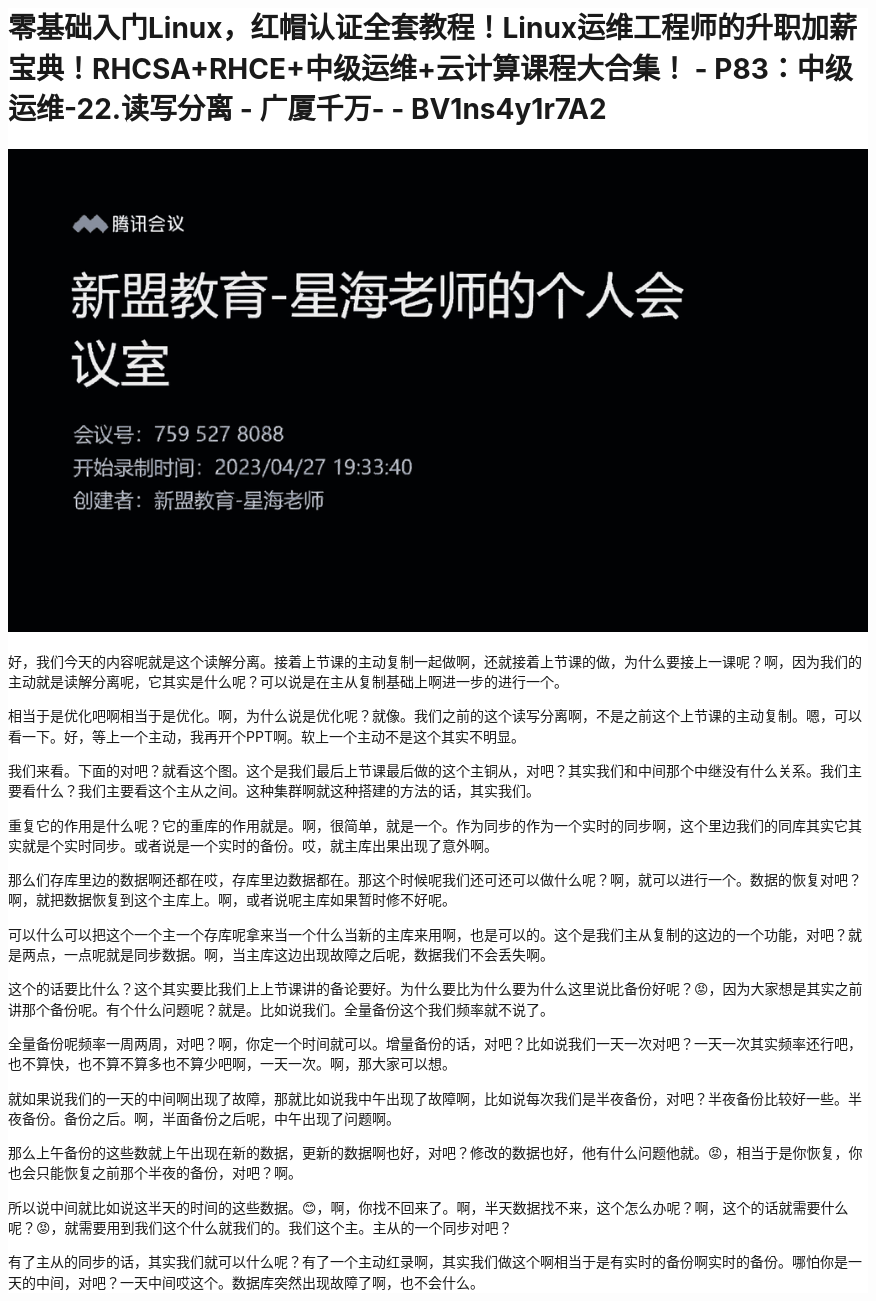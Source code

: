 # 零基础入门Linux，红帽认证全套教程！Linux运维工程师的升职加薪宝典！RHCSA+RHCE+中级运维+云计算课程大合集！ - P83：中级运维-22.读写分离 - 广厦千万- - BV1ns4y1r7A2

![](img/8e2a3838f3bfb9da6e231dfb71720e51_0.png)

好，我们今天的内容呢就是这个读解分离。接着上节课的主动复制一起做啊，还就接着上节课的做，为什么要接上一课呢？啊，因为我们的主动就是读解分离呢，它其实是什么呢？可以说是在主从复制基础上啊进一步的进行一个。

相当于是优化吧啊相当于是优化。啊，为什么说是优化呢？就像。我们之前的这个读写分离啊，不是之前这个上节课的主动复制。嗯，可以看一下。好，等上一个主动，我再开个PPT啊。软上一个主动不是这个其实不明显。

我们来看。下面的对吧？就看这个图。这个是我们最后上节课最后做的这个主铜从，对吧？其实我们和中间那个中继没有什么关系。我们主要看什么？我们主要看这个主从之间。这种集群啊就这种搭建的方法的话，其实我们。

重复它的作用是什么呢？它的重库的作用就是。啊，很简单，就是一个。作为同步的作为一个实时的同步啊，这个里边我们的同库其实它其实就是个实时同步。或者说是一个实时的备份。哎，就主库出果出现了意外啊。

那么们存库里边的数据啊还都在哎，存库里边数据都在。那这个时候呢我们还可还可以做什么呢？啊，就可以进行一个。数据的恢复对吧？啊，就把数据恢复到这个主库上。啊，或者说呢主库如果暂时修不好呢。

可以什么可以把这个一个主一个存库呢拿来当一个什么当新的主库来用啊，也是可以的。这个是我们主从复制的这边的一个功能，对吧？就是两点，一点呢就是同步数据。啊，当主库这边出现故障之后呢，数据我们不会丢失啊。

这个的话要比什么？这个其实要比我们上上节课讲的备论要好。为什么要比为什么要为什么这里说比备份好呢？😡，因为大家想是其实之前讲那个备份呢。有个什么问题呢？就是。比如说我们。全量备份这个我们频率就不说了。

全量备份呢频率一周两周，对吧？啊，你定一个时间就可以。增量备份的话，对吧？比如说我们一天一次对吧？一天一次其实频率还行吧，也不算快，也不算不算多也不算少吧啊，一天一次。啊，那大家可以想。

就如果说我们的一天的中间啊出现了故障，那就比如说我中午出现了故障啊，比如说每次我们是半夜备份，对吧？半夜备份比较好一些。半夜备份。备份之后。啊，半面备份之后呢，中午出现了问题啊。

那么上午备份的这些数就上午出现在新的数据，更新的数据啊也好，对吧？修改的数据也好，他有什么问题他就。😡，相当于是你恢复，你也会只能恢复之前那个半夜的备份，对吧？啊。

所以说中间就比如说这半天的时间的这些数据。😊，啊，你找不回来了。啊，半天数据找不来，这个怎么办呢？啊，这个的话就需要什么呢？😡，就需要用到我们这个什么就我们的。我们这个主。主从的一个同步对吧？

有了主从的同步的话，其实我们就可以什么呢？有了一个主动红录啊，其实我们做这个啊相当于是有实时的备份啊实时的备份。哪怕你是一天的中间，对吧？一天中间哎这个。数据库突然出现故障了啊，也不会什么。
